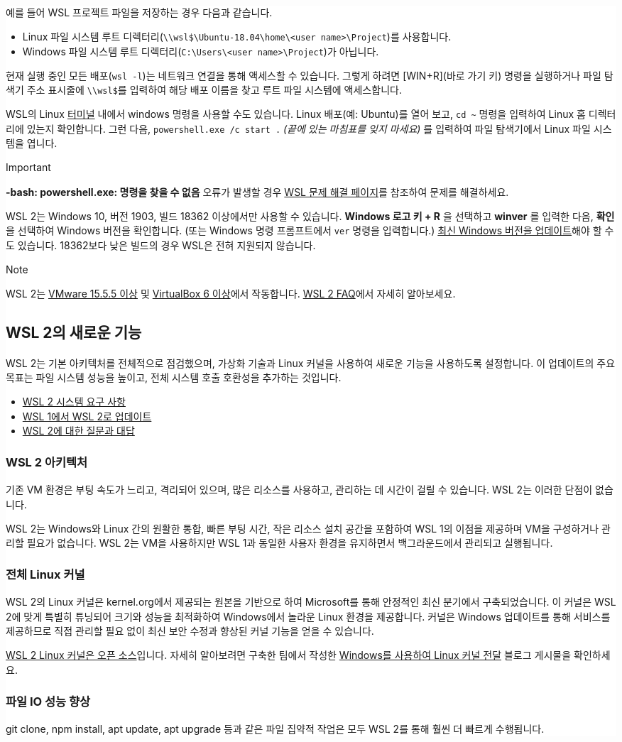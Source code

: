 예를 들어 WSL 프로젝트 파일을 저장하는 경우 다음과 같습니다.

- Linux 파일 시스템 루트 디렉터리(`\\wsl$\Ubuntu-18.04\home\<user name>\Project`)를 사용합니다.
- Windows 파일 시스템 루트 디렉터리(`C:\Users\<user name>\Project`)가 아닙니다.

현재 실행 중인 모든 배포(`wsl -l`)는 네트워크 연결을 통해 액세스할 수 있습니다. 그렇게 하려면 \[WIN+R\](바로 가기 키) 명령을 실행하거나 파일 탐색기 주소 표시줄에 `\\wsl$`를 입력하여 해당 배포 이름을 찾고 루트 파일 시스템에 액세스합니다.

WSL의 Linux [터미널](https://en.wikipedia.org/wiki/Linux_console) 내에서 windows 명령을 사용할 수도 있습니다. Linux 배포(예: Ubuntu)를 열어 보고, `cd ~` 명령을 입력하여 Linux 홈 디렉터리에 있는지 확인합니다. 그런 다음, `powershell.exe /c start .` *(끝에 있는 마침표를 잊지 마세요)* 를 입력하여 파일 탐색기에서 Linux 파일 시스템을 엽니다.

> [!IMPORTANT]
> **-bash: powershell.exe: 명령을 찾을 수 없음** 오류가 발생할 경우 [WSL 문제 해결 페이지](troubleshooting.md#running-windows-commands-fails-inside-a-distribution)를 참조하여 문제를 해결하세요.

WSL 2는 Windows 10, 버전 1903, 빌드 18362 이상에서만 사용할 수 있습니다. **Windows 로고 키 + R** 을 선택하고 **winver** 를 입력한 다음, **확인** 을 선택하여 Windows 버전을 확인합니다. (또는 Windows 명령 프롬프트에서 `ver` 명령을 입력합니다.) [최신 Windows 버전을 업데이트](ms-settings:windowsupdate)해야 할 수도 있습니다. 18362보다 낮은 빌드의 경우 WSL은 전혀 지원되지 않습니다.

> [!NOTE]
> WSL 2는 [VMware 15.5.5 이상](https://blogs.vmware.com/workstation/2020/05/vmware-workstation-now-supports-hyper-v-mode.html) 및 [VirtualBox 6 이상](https://www.virtualbox.org/wiki/Changelog-6.0)에서 작동합니다. [WSL 2 FAQ](./wsl2-faq.md#will-i-be-able-to-run-wsl-2-and-other-3rd-party-virtualization-tools-such-as-vmware-or-virtualbox)에서 자세히 알아보세요.

## <a name="whats-new-in-wsl-2"></a>WSL 2의 새로운 기능

WSL 2는 기본 아키텍처를 전체적으로 점검했으며, 가상화 기술과 Linux 커널을 사용하여 새로운 기능을 사용하도록 설정합니다. 이 업데이트의 주요 목표는 파일 시스템 성능을 높이고, 전체 시스템 호출 호환성을 추가하는 것입니다.

- [WSL 2 시스템 요구 사항](./install-win10.md#step-2---update-to-wsl-2)
- [WSL 1에서 WSL 2로 업데이트](./install-win10.md#step-2---update-to-wsl-2)
- [WSL 2에 대한 질문과 대답](./wsl2-faq.md)

### <a name="wsl-2-architecture"></a>WSL 2 아키텍처

기존 VM 환경은 부팅 속도가 느리고, 격리되어 있으며, 많은 리소스를 사용하고, 관리하는 데 시간이 걸릴 수 있습니다. WSL 2는 이러한 단점이 없습니다.

WSL 2는 Windows와 Linux 간의 원활한 통합, 빠른 부팅 시간, 작은 리소스 설치 공간을 포함하여 WSL 1의 이점을 제공하며 VM을 구성하거나 관리할 필요가 없습니다. WSL 2는 VM을 사용하지만 WSL 1과 동일한 사용자 환경을 유지하면서 백그라운드에서 관리되고 실행됩니다.

### <a name="full-linux-kernel"></a>전체 Linux 커널

WSL 2의 Linux 커널은 kernel.org에서 제공되는 원본을 기반으로 하여 Microsoft를 통해 안정적인 최신 분기에서 구축되었습니다. 이 커널은 WSL 2에 맞게 특별히 튜닝되어 크기와 성능을 최적화하여 Windows에서 놀라운 Linux 환경을 제공합니다. 커널은 Windows 업데이트를 통해 서비스를 제공하므로 직접 관리할 필요 없이 최신 보안 수정과 향상된 커널 기능을 얻을 수 있습니다.

[WSL 2 Linux 커널은 오픈 소스](https://github.com/microsoft/WSL2-Linux-Kernel)입니다. 자세히 알아보려면 구축한 팀에서 작성한 [Windows를 사용하여 Linux 커널 전달](https://devblogs.microsoft.com/commandline/shipping-a-linux-kernel-with-windows/) 블로그 게시물을 확인하세요.

### <a name="increased-file-io-performance"></a>파일 IO 성능 향상

git clone, npm install, apt update, apt upgrade 등과 같은 파일 집약적 작업은 모두 WSL 2를 통해 훨씬 더 빠르게 수행됩니다.
